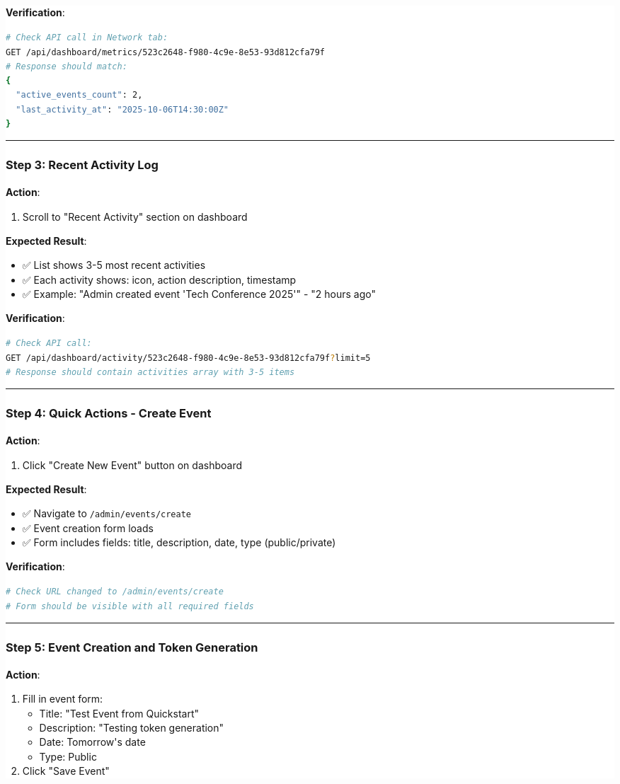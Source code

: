 **Verification**:
```bash
# Check API call in Network tab:
GET /api/dashboard/metrics/523c2648-f980-4c9e-8e53-93d812cfa79f
# Response should match:
{
  "active_events_count": 2,
  "last_activity_at": "2025-10-06T14:30:00Z"
}
```

---

### Step 3: Recent Activity Log

**Action**:
1. Scroll to "Recent Activity" section on dashboard

**Expected Result**:
- ✅ List shows 3-5 most recent activities
- ✅ Each activity shows: icon, action description, timestamp
- ✅ Example: "Admin created event 'Tech Conference 2025'" - "2 hours ago"

**Verification**:
```bash
# Check API call:
GET /api/dashboard/activity/523c2648-f980-4c9e-8e53-93d812cfa79f?limit=5
# Response should contain activities array with 3-5 items
```

---

### Step 4: Quick Actions - Create Event

**Action**:
1. Click "Create New Event" button on dashboard

**Expected Result**:
- ✅ Navigate to `/admin/events/create`
- ✅ Event creation form loads
- ✅ Form includes fields: title, description, date, type (public/private)

**Verification**:
```bash
# Check URL changed to /admin/events/create
# Form should be visible with all required fields
```

---

### Step 5: Event Creation and Token Generation

**Action**:
1. Fill in event form:
   - Title: "Test Event from Quickstart"
   - Description: "Testing token generation"
   - Date: Tomorrow's date
   - Type: Public
2. Click "Save Event"
